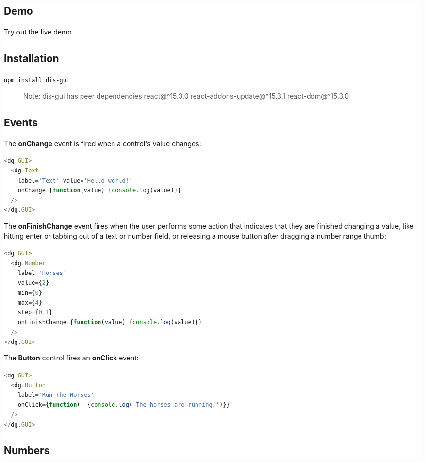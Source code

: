 ## Demo

Try out the [live demo](https://wwwtyro.github.io/dis-gui).

## Installation

`npm install dis-gui`

> Note: dis-gui has peer dependencies react@^15.3.0 react-addons-update@^15.3.1 react-dom@^15.3.0

## Events

The **onChange** event is fired when a control's value changes:

```js
<dg.GUI>
  <dg.Text
    label='Text' value='Hello world!'
    onChange={function(value) {console.log(value)}}
  />
</dg.GUI>
```

The **onFinishChange** event fires when the user performs some action that
indicates that they are finished changing a value, like hitting enter or tabbing
out of a text or number field, or releasing a mouse button after dragging a
number range thumb:

```js
<dg.GUI>
  <dg.Number
    label='Horses'
    value={2}
    min={0}
    max={4}
    step={0.1}
    onFinishChange={function(value) {console.log(value)}}
  />
</dg.GUI>
```

The **Button** control fires an **onClick** event:

```js
<dg.GUI>
  <dg.Button
    label='Run The Horses'
    onClick={function() {console.log('The horses are running.')}}
  />
</dg.GUI>
```

## Numbers
